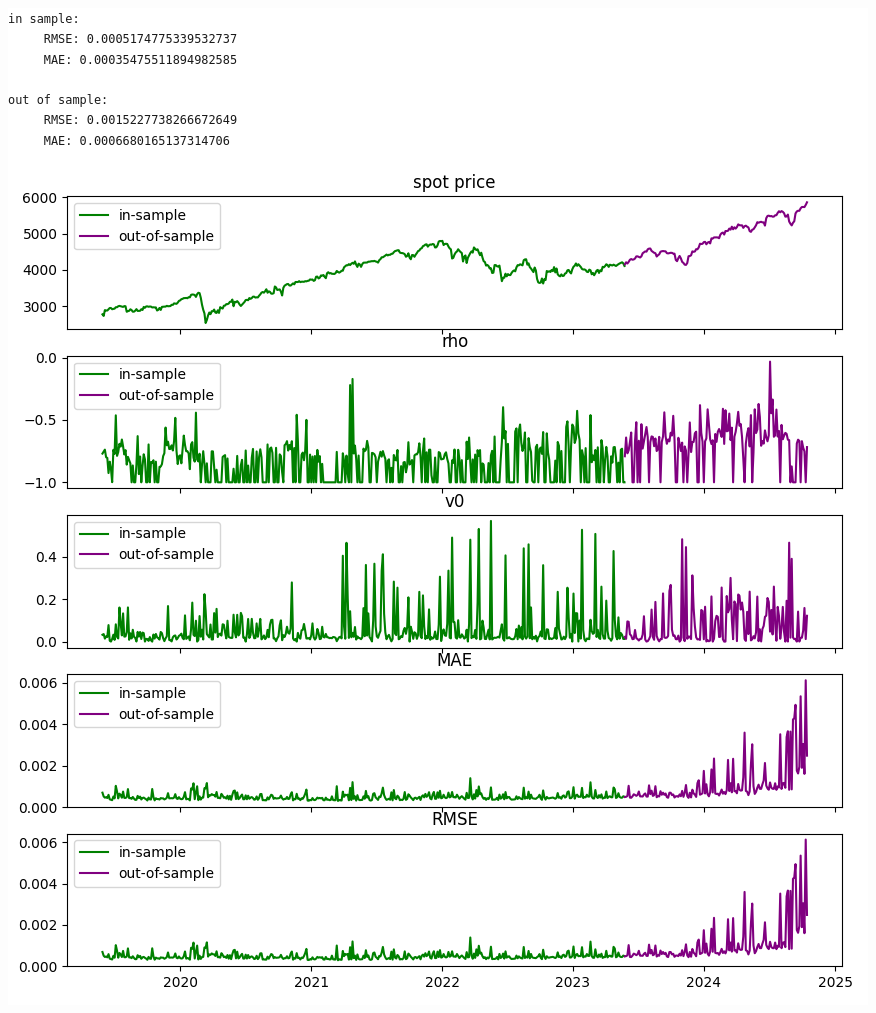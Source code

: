     in sample:
         RMSE: 0.0005174775339532737
         MAE: 0.00035475511894982585
    
    out of sample:
         RMSE: 0.0015227738266672649
         MAE: 0.0006680165137314706
    


    
![png](output_13_15.png)
    